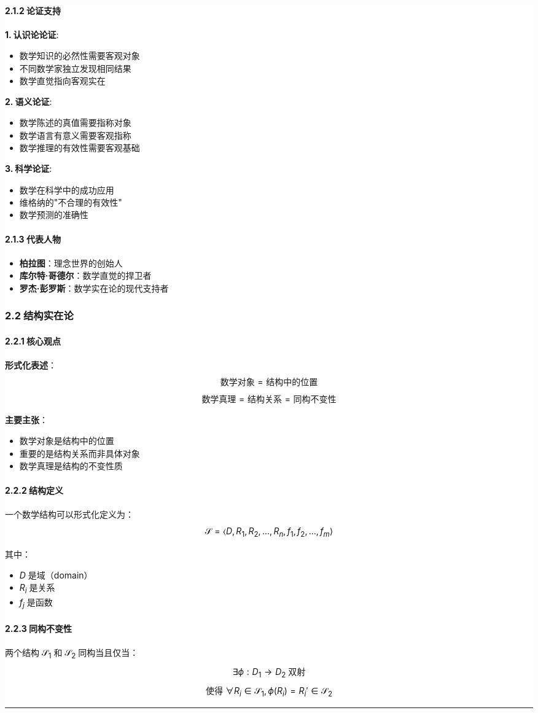 #### 2.1.2 论证支持

**1. 认识论论证**:

- 数学知识的必然性需要客观对象
- 不同数学家独立发现相同结果
- 数学直觉指向客观实在

**2. 语义论证**:

- 数学陈述的真值需要指称对象
- 数学语言有意义需要客观指称
- 数学推理的有效性需要客观基础

**3. 科学论证**:

- 数学在科学中的成功应用
- 维格纳的"不合理的有效性"
- 数学预测的准确性

#### 2.1.3 代表人物

- **柏拉图**：理念世界的创始人
- **库尔特·哥德尔**：数学直觉的捍卫者
- **罗杰·彭罗斯**：数学实在论的现代支持者

### 2.2 结构实在论

#### 2.2.1 核心观点

**形式化表述**：
$$\text{数学对象} = \text{结构中的位置}$$
$$\text{数学真理} = \text{结构关系} = \text{同构不变性}$$

**主要主张**：

- 数学对象是结构中的位置
- 重要的是结构关系而非具体对象
- 数学真理是结构的不变性质

#### 2.2.2 结构定义

一个数学结构可以形式化定义为：
$$\mathcal{S} = \langle D, R_1, R_2, ..., R_n, f_1, f_2, ..., f_m \rangle$$

其中：

- $D$ 是域（domain）
- $R_i$ 是关系
- $f_j$ 是函数

#### 2.2.3 同构不变性

两个结构 $\mathcal{S}_1$ 和 $\mathcal{S}_2$ 同构当且仅当：
$$\exists \phi: D_1 \rightarrow D_2 \text{ 双射}$$
$$\text{使得 } \forall R_i \in \mathcal{S}_1, \phi(R_i) = R_i' \in \mathcal{S}_2$$

---